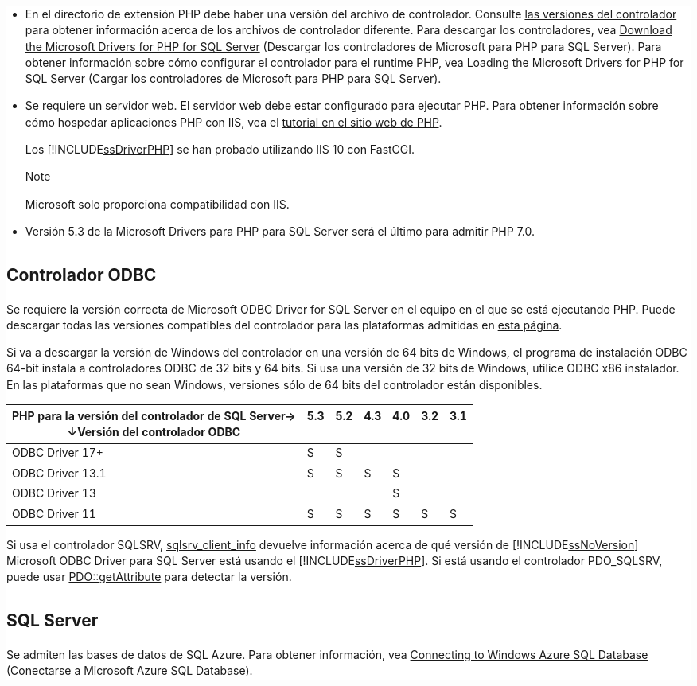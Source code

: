 -   En el directorio de extensión PHP debe haber una versión del archivo de controlador. Consulte [las versiones del controlador](#driver-versions) para obtener información acerca de los archivos de controlador diferente.  Para descargar los controladores, vea [Download the Microsoft Drivers for PHP for SQL Server](download-drivers-php-sql-server.md) (Descargar los controladores de Microsoft para PHP para SQL Server). Para obtener información sobre cómo configurar el controlador para el runtime PHP, vea [Loading the Microsoft Drivers for PHP for SQL Server](../../connect/php/loading-the-php-sql-driver.md) (Cargar los controladores de Microsoft para PHP para SQL Server).

-   Se requiere un servidor web. El servidor web debe estar configurado para ejecutar PHP. Para obtener información sobre cómo hospedar aplicaciones PHP con IIS, vea el [tutorial en el sitio web de PHP](http://php.net/manual/fa/install.windows.iis.php).  

    Los [!INCLUDE[ssDriverPHP](../../includes/ssdriverphp_md.md)] se han probado utilizando IIS 10 con FastCGI.  

    > [!NOTE]  
    > Microsoft solo proporciona compatibilidad con IIS.  

-   Versión 5.3 de la Microsoft Drivers para PHP para SQL Server será el último para admitir PHP 7.0.

## <a name="odbc-driver"></a>Controlador ODBC

Se requiere la versión correcta de Microsoft ODBC Driver for SQL Server en el equipo en el que se está ejecutando PHP. Puede descargar todas las versiones compatibles del controlador para las plataformas admitidas en [esta página](https://docs.microsoft.com/en-us/sql/connect/odbc/download-odbc-driver-for-sql-server?view=sql-server-2017).

Si va a descargar la versión de Windows del controlador en una versión de 64 bits de Windows, el programa de instalación ODBC 64-bit instala a controladores ODBC de 32 bits y 64 bits. Si usa una versión de 32 bits de Windows, utilice ODBC x86 instalador. En las plataformas que no sean Windows, versiones sólo de 64 bits del controlador están disponibles.

|PHP para la versión del controlador de SQL Server&#8594;<br />&#8595;Versión del controlador ODBC|5.3<br />&nbsp;|5.2<br />&nbsp;|4.3<br />&nbsp;|4.0<br />&nbsp;|3.2<br />&nbsp;|3.1<br />&nbsp;|
|---|---|---|---|---|---|---|
|ODBC Driver 17+ |S|S| | | | |
|ODBC Driver 13.1|S|S|S|S| | |
|ODBC Driver 13  | | | |S| | |
|ODBC Driver 11  |S|S|S|S|S|S|

Si usa el controlador SQLSRV, [sqlsrv_client_info](../../connect/php/sqlsrv-client-info.md) devuelve información acerca de qué versión de [!INCLUDE[ssNoVersion](../../includes/ssnoversion_md.md)] Microsoft ODBC Driver para SQL Server está usando el [!INCLUDE[ssDriverPHP](../../includes/ssdriverphp_md.md)]. Si está usando el controlador PDO_SQLSRV, puede usar [PDO::getAttribute](../../connect/php/pdo-getattribute.md) para detectar la versión.  

## <a name="sql-server"></a>SQL Server

Se admiten las bases de datos de SQL Azure. Para obtener información, vea [Connecting to Windows Azure SQL Database](../../connect/php/connecting-to-microsoft-azure-sql-database.md) (Conectarse a Microsoft Azure SQL Database).

